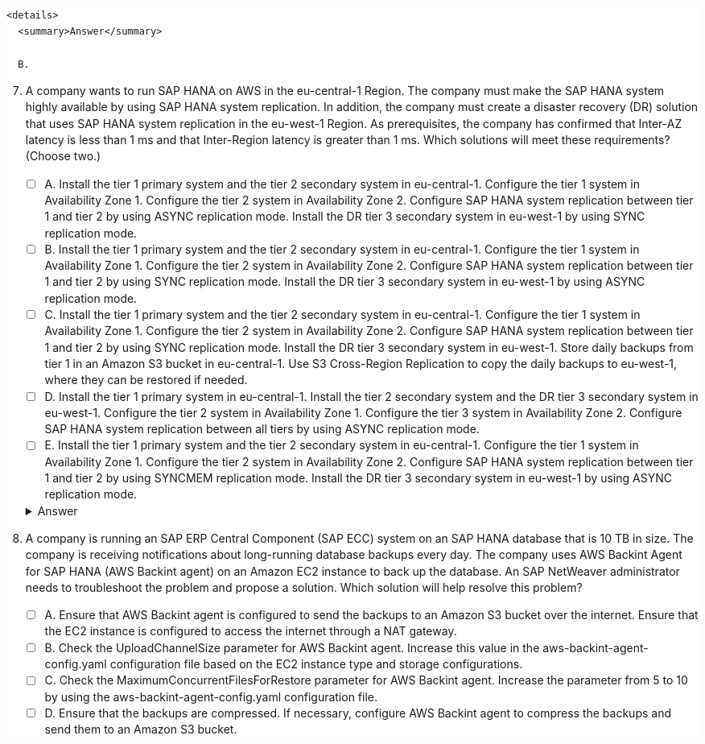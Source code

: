     <details>
      <summary>Answer</summary>

      B.

   </details>

7. A company wants to run SAP HANA on AWS in the eu-central-1 Region. The company must make the SAP HANA system highly available by using SAP HANA system replication. In addition, the company must create a disaster recovery (DR) solution that uses SAP HANA system replication in the eu-west-1 Region. As prerequisites, the company has confirmed that Inter-AZ latency is less than 1 ms and that Inter-Region latency is greater than 1 ms. Which solutions will meet these requirements? (Choose two.)
   - [ ] A. Install the tier 1 primary system and the tier 2 secondary system in eu-central-1. Configure the tier 1 system in Availability Zone 1. Configure the tier 2 system in Availability Zone 2. Configure SAP HANA system replication between tier 1 and tier 2 by using ASYNC replication mode. Install the DR tier 3 secondary system in eu-west-1 by using SYNC replication mode.
   - [ ] B. Install the tier 1 primary system and the tier 2 secondary system in eu-central-1. Configure the tier 1 system in Availability Zone 1. Configure the tier 2 system in Availability Zone 2. Configure SAP HANA system replication between tier 1 and tier 2 by using SYNC replication mode. Install the DR tier 3 secondary system in eu-west-1 by using ASYNC replication mode.
   - [ ] C. Install the tier 1 primary system and the tier 2 secondary system in eu-central-1. Configure the tier 1 system in Availability Zone 1. Configure the tier 2 system in Availability Zone 2. Configure SAP HANA system replication between tier 1 and tier 2 by using SYNC replication mode. Install the DR tier 3 secondary system in eu-west-1. Store daily backups from tier 1 in an Amazon S3 bucket in eu-central-1. Use S3 Cross-Region Replication to copy the daily backups to eu-west-1, where they can be restored if needed.
   - [ ] D. Install the tier 1 primary system in eu-central-1. Install the tier 2 secondary system and the DR tier 3 secondary system in eu-west-1. Configure the tier 2 system in Availability Zone 1. Configure the tier 3 system in Availability Zone 2. Configure SAP HANA system replication between all tiers by using ASYNC replication mode.
   - [ ] E. Install the tier 1 primary system and the tier 2 secondary system in eu-central-1. Configure the tier 1 system in Availability Zone 1. Configure the tier 2 system in Availability Zone 2. Configure SAP HANA system replication between tier 1 and tier 2 by using SYNCMEM replication mode. Install the DR tier 3 secondary system in eu-west-1 by using ASYNC replication mode.

    <details>
      <summary>Answer</summary>

      BE.

   </details>

8. A company is running an SAP ERP Central Component (SAP ECC) system on an SAP HANA database that is 10 TB in size. The company is receiving notifications about long-running database backups every day. The company uses AWS Backint Agent for SAP HANA (AWS Backint agent) on an Amazon EC2 instance to back up the database. An SAP NetWeaver administrator needs to troubleshoot the problem and propose a solution. Which solution will help resolve this problem?
   - [ ] A. Ensure that AWS Backint agent is configured to send the backups to an Amazon S3 bucket over the internet. Ensure that the EC2 instance is configured to access the internet through a NAT gateway.
   - [ ] B. Check the UploadChannelSize parameter for AWS Backint agent. Increase this value in the aws-backint-agent-config.yaml configuration file based on the EC2 instance type and storage configurations.
   - [ ] C. Check the MaximumConcurrentFilesForRestore parameter for AWS Backint agent. Increase the parameter from 5 to 10 by using the aws-backint-agent-config.yaml configuration file.
   - [ ] D. Ensure that the backups are compressed. If necessary, configure AWS Backint agent to compress the backups and send them to an Amazon S3 bucket.
